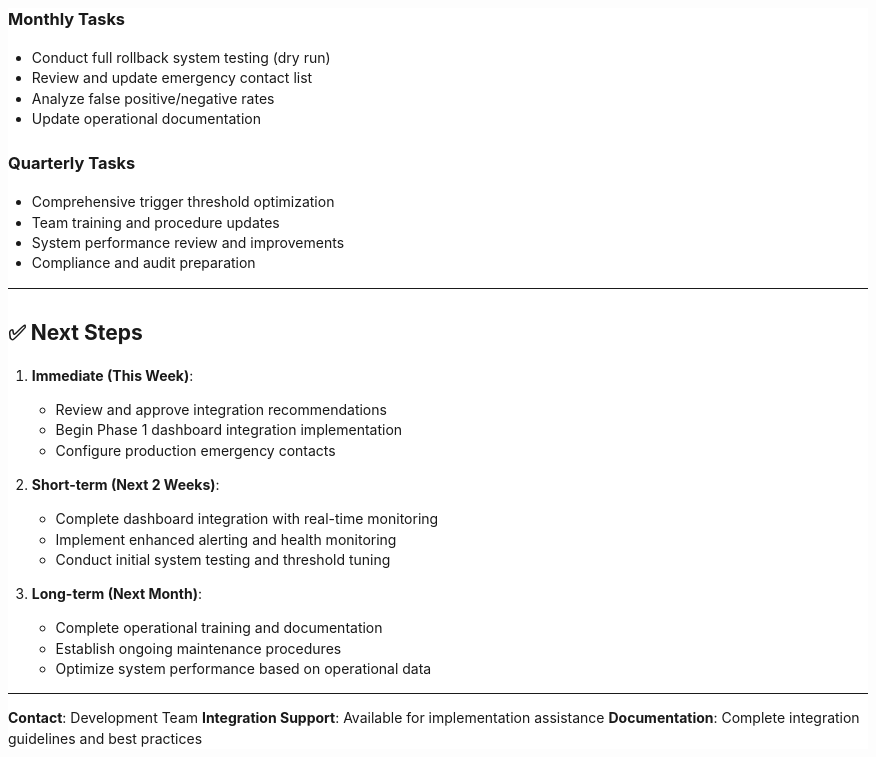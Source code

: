 ### Monthly Tasks
- Conduct full rollback system testing (dry run)
- Review and update emergency contact list
- Analyze false positive/negative rates
- Update operational documentation

### Quarterly Tasks
- Comprehensive trigger threshold optimization
- Team training and procedure updates
- System performance review and improvements
- Compliance and audit preparation

---

## ✅ **Next Steps**

1. **Immediate (This Week)**:
   - Review and approve integration recommendations
   - Begin Phase 1 dashboard integration implementation
   - Configure production emergency contacts

2. **Short-term (Next 2 Weeks)**:
   - Complete dashboard integration with real-time monitoring
   - Implement enhanced alerting and health monitoring
   - Conduct initial system testing and threshold tuning

3. **Long-term (Next Month)**:
   - Complete operational training and documentation
   - Establish ongoing maintenance procedures
   - Optimize system performance based on operational data

---

**Contact**: Development Team
**Integration Support**: Available for implementation assistance
**Documentation**: Complete integration guidelines and best practices